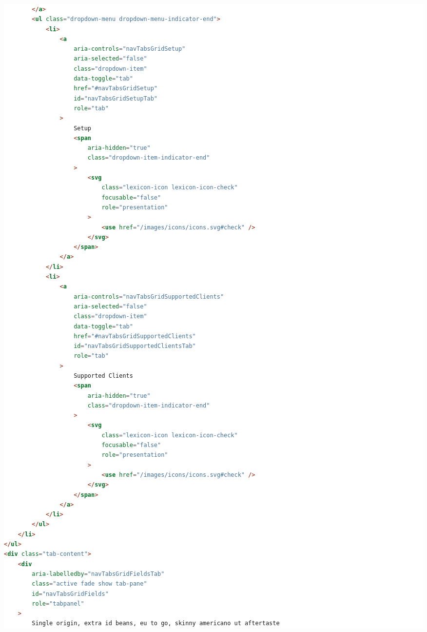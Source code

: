 ```html
		</a>
		<ul class="dropdown-menu dropdown-menu-indicator-end">
			<li>
				<a
					aria-controls="navTabsGridSetup"
					aria-selected="false"
					class="dropdown-item"
					data-toggle="tab"
					href="#navTabsGridSetup"
					id="navTabsGridSetupTab"
					role="tab"
				>
					Setup
					<span
						aria-hidden="true"
						class="dropdown-item-indicator-end"
					>
						<svg
							class="lexicon-icon lexicon-icon-check"
							focusable="false"
							role="presentation"
						>
							<use href="/images/icons/icons.svg#check" />
						</svg>
					</span>
				</a>
			</li>
			<li>
				<a
					aria-controls="navTabsGridSupportedClients"
					aria-selected="false"
					class="dropdown-item"
					data-toggle="tab"
					href="#navTabsGridSupportedClients"
					id="navTabsGridSupportedClientsTab"
					role="tab"
				>
					Supported Clients
					<span
						aria-hidden="true"
						class="dropdown-item-indicator-end"
					>
						<svg
							class="lexicon-icon lexicon-icon-check"
							focusable="false"
							role="presentation"
						>
							<use href="/images/icons/icons.svg#check" />
						</svg>
					</span>
				</a>
			</li>
		</ul>
	</li>
</ul>
<div class="tab-content">
	<div
		aria-labelledby="navTabsGridFieldsTab"
		class="active fade show tab-pane"
		id="navTabsGridFields"
		role="tabpanel"
	>
		Single origin, extra id beans, eu to go, skinny americano ut aftertaste
```